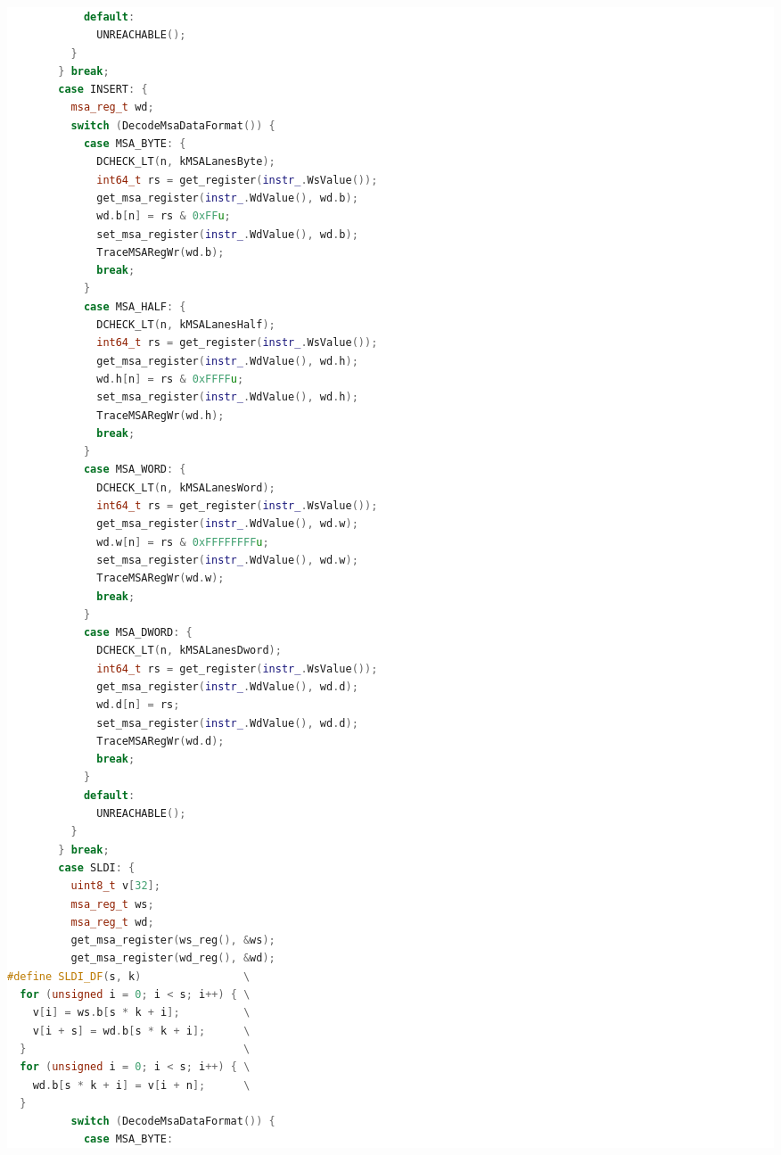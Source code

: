 ```cpp
            default:
              UNREACHABLE();
          }
        } break;
        case INSERT: {
          msa_reg_t wd;
          switch (DecodeMsaDataFormat()) {
            case MSA_BYTE: {
              DCHECK_LT(n, kMSALanesByte);
              int64_t rs = get_register(instr_.WsValue());
              get_msa_register(instr_.WdValue(), wd.b);
              wd.b[n] = rs & 0xFFu;
              set_msa_register(instr_.WdValue(), wd.b);
              TraceMSARegWr(wd.b);
              break;
            }
            case MSA_HALF: {
              DCHECK_LT(n, kMSALanesHalf);
              int64_t rs = get_register(instr_.WsValue());
              get_msa_register(instr_.WdValue(), wd.h);
              wd.h[n] = rs & 0xFFFFu;
              set_msa_register(instr_.WdValue(), wd.h);
              TraceMSARegWr(wd.h);
              break;
            }
            case MSA_WORD: {
              DCHECK_LT(n, kMSALanesWord);
              int64_t rs = get_register(instr_.WsValue());
              get_msa_register(instr_.WdValue(), wd.w);
              wd.w[n] = rs & 0xFFFFFFFFu;
              set_msa_register(instr_.WdValue(), wd.w);
              TraceMSARegWr(wd.w);
              break;
            }
            case MSA_DWORD: {
              DCHECK_LT(n, kMSALanesDword);
              int64_t rs = get_register(instr_.WsValue());
              get_msa_register(instr_.WdValue(), wd.d);
              wd.d[n] = rs;
              set_msa_register(instr_.WdValue(), wd.d);
              TraceMSARegWr(wd.d);
              break;
            }
            default:
              UNREACHABLE();
          }
        } break;
        case SLDI: {
          uint8_t v[32];
          msa_reg_t ws;
          msa_reg_t wd;
          get_msa_register(ws_reg(), &ws);
          get_msa_register(wd_reg(), &wd);
#define SLDI_DF(s, k)                \
  for (unsigned i = 0; i < s; i++) { \
    v[i] = ws.b[s * k + i];          \
    v[i + s] = wd.b[s * k + i];      \
  }                                  \
  for (unsigned i = 0; i < s; i++) { \
    wd.b[s * k + i] = v[i + n];      \
  }
          switch (DecodeMsaDataFormat()) {
            case MSA_BYTE:
```